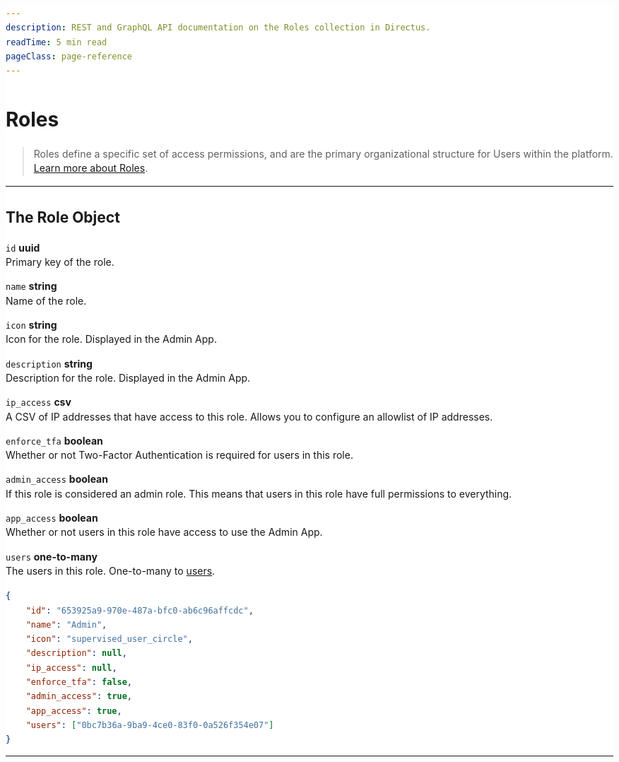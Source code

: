 ```yaml
---
description: REST and GraphQL API documentation on the Roles collection in Directus.
readTime: 5 min read
pageClass: page-reference
---
```


<script setup>
import { ref } from 'vue';

const pref = ref('REST');
</script>

# Roles

> Roles define a specific set of access permissions, and are the primary organizational structure for Users within the
> platform. [Learn more about Roles](/getting-started/glossary#roles).

---

## The Role Object

`id` **uuid**\
Primary key of the role.

`name` **string**\
Name of the role.

`icon` **string**\
Icon for the role. Displayed in the Admin App.

`description` **string**\
Description for the role. Displayed in the Admin App.

`ip_access` **csv**\
A CSV of IP addresses that have access to this role. Allows you to configure an allowlist of IP addresses.

`enforce_tfa` **boolean**\
Whether or not Two-Factor Authentication is required for users in this role.

`admin_access` **boolean**\
If this role is considered an admin role. This means that users in this role have full permissions to everything.

`app_access` **boolean**\
Whether or not users in this role have access to use the Admin App.

`users` **one-to-many**\
The users in this role. One-to-many to [users](/reference/system/users).

```json
{
	"id": "653925a9-970e-487a-bfc0-ab6c96affcdc",
	"name": "Admin",
	"icon": "supervised_user_circle",
	"description": null,
	"ip_access": null,
	"enforce_tfa": false,
	"admin_access": true,
	"app_access": true,
	"users": ["0bc7b36a-9ba9-4ce0-83f0-0a526f354e07"]
}
```

---